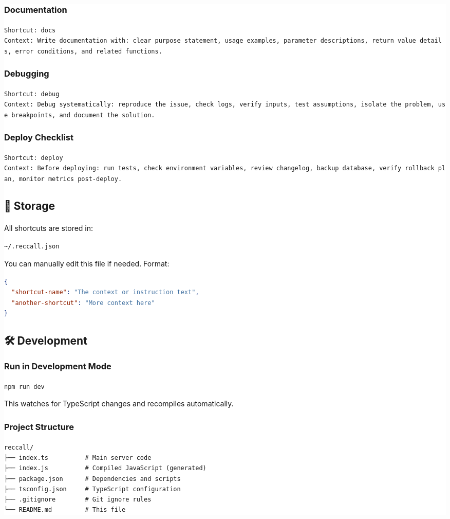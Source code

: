 ### Documentation
```
Shortcut: docs
Context: Write documentation with: clear purpose statement, usage examples, parameter descriptions, return value details, error conditions, and related functions.
```

### Debugging
```
Shortcut: debug
Context: Debug systematically: reproduce the issue, check logs, verify inputs, test assumptions, isolate the problem, use breakpoints, and document the solution.
```

### Deploy Checklist
```
Shortcut: deploy
Context: Before deploying: run tests, check environment variables, review changelog, backup database, verify rollback plan, monitor metrics post-deploy.
```

## 📁 Storage

All shortcuts are stored in:
```
~/.reccall.json
```

You can manually edit this file if needed. Format:
```json
{
  "shortcut-name": "The context or instruction text",
  "another-shortcut": "More context here"
}
```

## 🛠️ Development

### Run in Development Mode
```bash
npm run dev
```

This watches for TypeScript changes and recompiles automatically.

### Project Structure
```
reccall/
├── index.ts          # Main server code
├── index.js          # Compiled JavaScript (generated)
├── package.json      # Dependencies and scripts
├── tsconfig.json     # TypeScript configuration
├── .gitignore        # Git ignore rules
└── README.md         # This file
```
